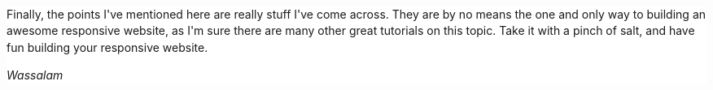 Finally, the points I've mentioned here are really stuff I've come across. They are by no means the one and only way to building an awesome responsive website, as I'm sure there are many other great tutorials on this topic. Take it with a pinch of salt, and have fun building your responsive website.

<em>Wassalam</em>
